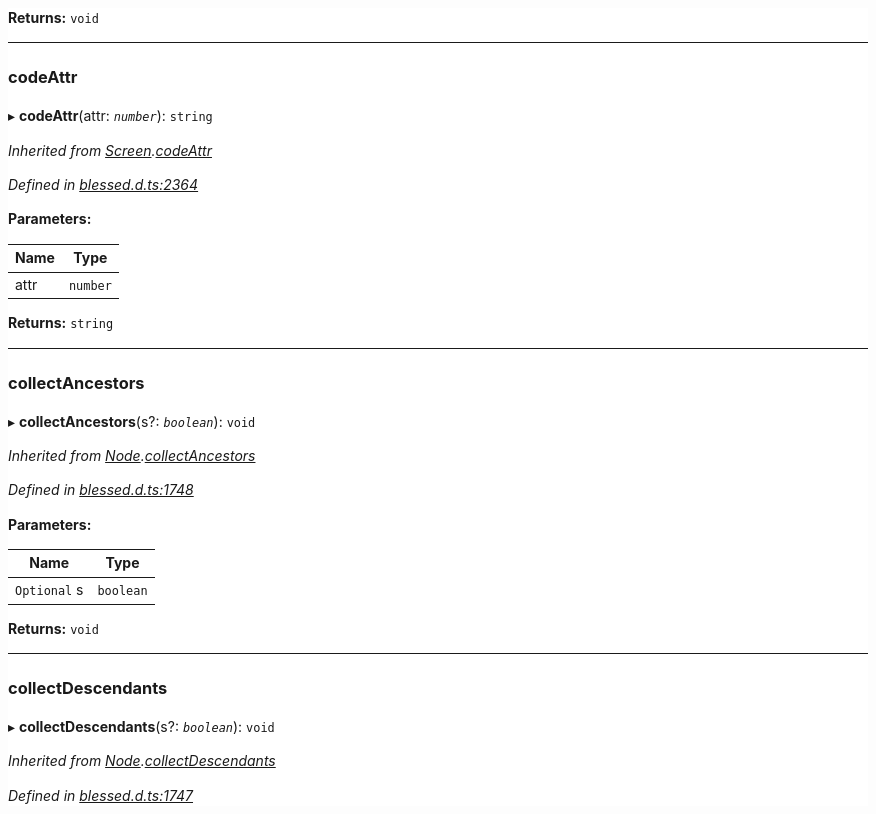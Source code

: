 **Returns:** `void`

___
<a id="codeattr"></a>

###  codeAttr

▸ **codeAttr**(attr: *`number`*): `string`

*Inherited from [Screen](api-classes-blessed-d-widgets.screen.md).[codeAttr](api-classes-blessed-d-widgets.screen.md#codeattr)*

*Defined in [blessed.d.ts:2364](https://github.com/cancerberoSgx/accursed/blob/f66c8ce/src/declarations/blessed.d.ts#L2364)*

**Parameters:**

| Name | Type |
| ------ | ------ |
| attr | `number` |

**Returns:** `string`

___
<a id="collectancestors"></a>

###  collectAncestors

▸ **collectAncestors**(s?: *`boolean`*): `void`

*Inherited from [Node](api-classes-blessed-d-widgets.node.md).[collectAncestors](api-classes-blessed-d-widgets.node.md#collectancestors)*

*Defined in [blessed.d.ts:1748](https://github.com/cancerberoSgx/accursed/blob/f66c8ce/src/declarations/blessed.d.ts#L1748)*

**Parameters:**

| Name | Type |
| ------ | ------ |
| `Optional` s | `boolean` |

**Returns:** `void`

___
<a id="collectdescendants"></a>

###  collectDescendants

▸ **collectDescendants**(s?: *`boolean`*): `void`

*Inherited from [Node](api-classes-blessed-d-widgets.node.md).[collectDescendants](api-classes-blessed-d-widgets.node.md#collectdescendants)*

*Defined in [blessed.d.ts:1747](https://github.com/cancerberoSgx/accursed/blob/f66c8ce/src/declarations/blessed.d.ts#L1747)*
